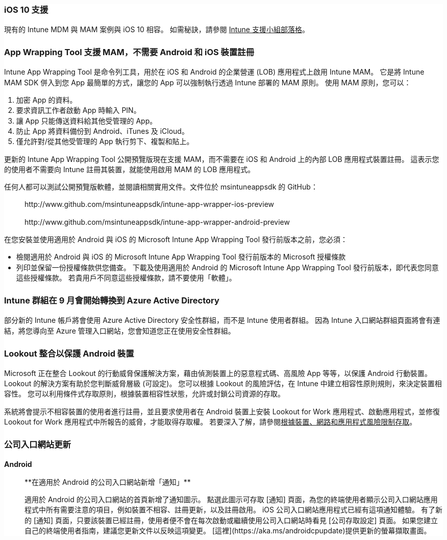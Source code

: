 ### <a name="ios-10-support"></a>iOS 10 支援
現有的 Intune MDM 與 MAM 案例與 iOS 10 相容。 如需秘訣，請參閱 [Intune 支援小組部落格](https://blogs.technet.microsoft.com/intunesupport/2016/09/13/support-tip-intune-support-for-ios-10/)。

### <a name="app-wrapping-tool-supports-mam-without-device-enrollment-for-android-and-ios"></a>App Wrapping Tool 支援 MAM，不需要 Android 和 iOS 裝置註冊
Intune App Wrapping Tool 是命令列工具，用於在 iOS 和 Android 的企業營運 (LOB) 應用程式上啟用 Intune MAM。 它是將 Intune MAM SDK 併入到您 App 最簡單的方式，讓您的 App 可以強制執行透過 Intune 部署的 MAM 原則。 使用 MAM 原則，您可以：

1. 加密 App 的資料。
2. 要求資訊工作者啟動 App 時輸入 PIN。
3. 讓 App 只能傳送資料給其他受管理的 App。
4. 防止 App 將資料備份到 Android、iTunes 及 iCloud。
5. 僅允許對/從其他受管理的 App 執行剪下、複製和貼上。

更新的 Intune App Wrapping Tool 公開預覽版現在支援 MAM，而不需要在 iOS 和 Android 上的內部 LOB 應用程式裝置註冊。 這表示您的使用者不需要向 Intune 註冊其裝置，就能使用啟用 MAM 的 LOB 應用程式。

任何人都可以測試公開預覽版軟體，並閱讀相關實用文件。文件位於 msintuneappsdk 的 GitHub：

<p style="margin-left: 40px">http://www.github.com/msintuneappsdk/intune-app-wrapper-ios-preview

<p style="margin-left: 40px">http://www.github.com/msintuneappsdk/intune-app-wrapper-android-preview

在您安裝並使用適用於 Android 與 iOS 的 Microsoft Intune App Wrapping Tool 發行前版本之前，您必須：

* 檢閱適用於 Android 與 iOS 的 Microsoft Intune App Wrapping Tool 發行前版本的 Microsoft 授權條款
* 列印並保留一份授權條款供您備查。 下載及使用適用於 Android 的 Microsoft Intune App Wrapping Tool 發行前版本，即代表您同意這些授權條款。 若貴用戶不同意這些授權條款，請不要使用「軟體」。


### <a name="intune-groups-begin-transitioning-to-azure-active-directory-in-september"></a>Intune 群組在 9 月會開始轉換到 Azure Active Directory
部分新的 Intune 帳戶將會使用 Azure Active Directory 安全性群組，而不是 Intune 使用者群組。 因為 Intune 入口網站群組頁面將會有連結，將您導向至 Azure 管理入口網站，您會知道您正在使用安全性群組。

### <a name="lookout-integration-to-protect-android-devices"></a>Lookout 整合以保護 Android 裝置
Microsoft 正在整合 Lookout 的行動威脅保護解決方案，藉由偵測裝置上的惡意程式碼、高風險 App 等等，以保護 Android 行動裝置。 Lookout 的解決方案有助於您判斷威脅層級 (可設定)。 您可以根據 Lookout 的風險評估，在 Intune 中建立相容性原則規則，來決定裝置相容性。 您可以利用條件式存取原則，根據裝置相容性狀態，允許或封鎖公司資源的存取。

系統將會提示不相容裝置的使用者進行註冊，並且要求使用者在 Android 裝置上安裝 Lookout for Work 應用程式、啟動應用程式，並修復 Lookout for Work 應用程式中所報告的威脅，才能取得存取權。 若要深入了解，請參閱[根據裝置、網路和應用程式風險限制存取](https://docs.microsoft.com/en-us/intune/deploy-use/device-threat-protection)。


### <a name="company-portal-updates"></a>公司入口網站更新

__Android__

<p style="margin-left: 40px">**在適用於 Android 的公司入口網站新增「通知」**<br/>
<p style="margin-left: 40px">適用於 Android 的公司入口網站的首頁新增了通知圖示。 點選此圖示可存取 [通知] 頁面，為您的終端使用者顯示公司入口網站應用程式中所有需要注意的項目，例如裝置不相容、註冊更新，以及註冊啟用。 iOS 公司入口網站應用程式已經有這項通知體驗。 有了新的 [通知] 頁面，只要該裝置已經註冊，使用者便不會在每次啟動或繼續使用公司入口網站時看見 [公司存取設定] 頁面。 如果您建立自己的終端使用者指南，建議您更新文件以反映這項變更。 [這裡](https://aka.ms/androidcpupdate)提供更新的螢幕擷取畫面。  
